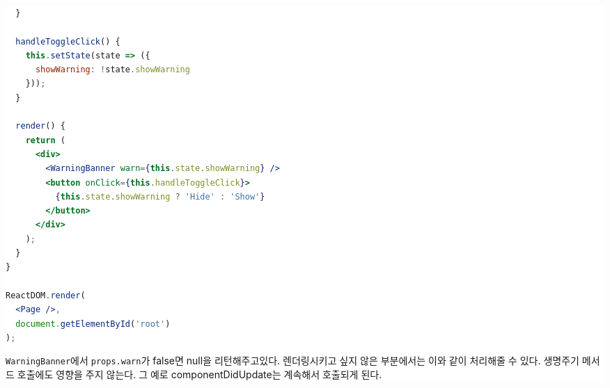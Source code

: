 ```jsx
  }

  handleToggleClick() {
    this.setState(state => ({
      showWarning: !state.showWarning
    }));
  }

  render() {
    return (
      <div>
        <WarningBanner warn={this.state.showWarning} />
        <button onClick={this.handleToggleClick}>
          {this.state.showWarning ? 'Hide' : 'Show'}
        </button>
      </div>
    );
  }
}

ReactDOM.render(
  <Page />,
  document.getElementById('root')
);
```

`WarningBanner`에서 `props.warn`가 false면 null을 리턴해주고있다. 렌더링시키고 싶지 않은 부분에서는 이와 같이 처리해줄 수 있다. 생명주기 메서드 호출에도 영향을 주지 않는다. 그 예로 componentDidUpdate는 계속해서 호출되게 된다.
